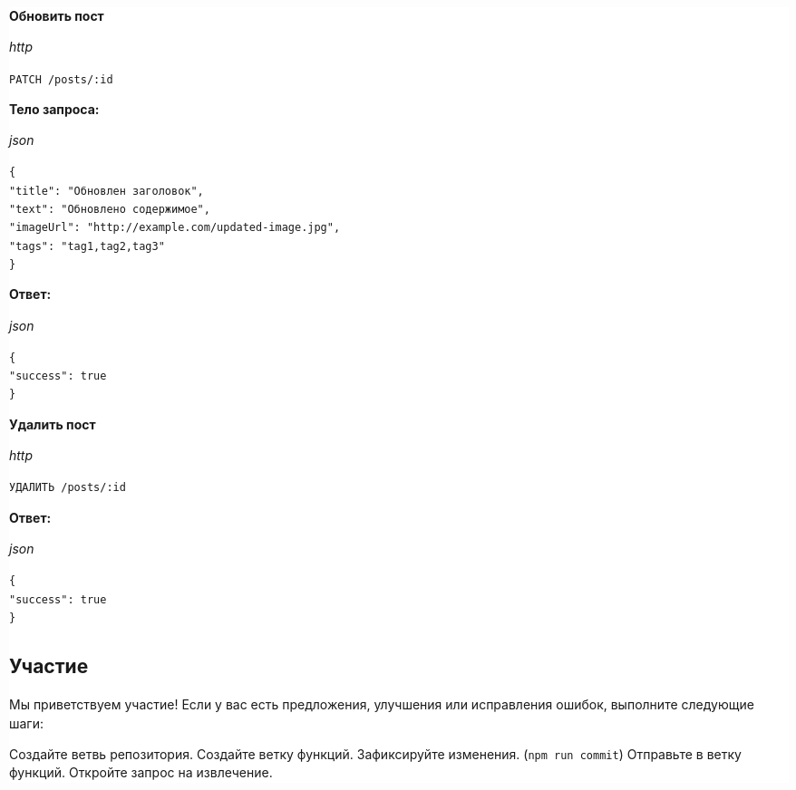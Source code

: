 **Обновить пост**

_http_

```
PATCH /posts/:id
```

**Тело запроса:**

_json_

```
{
"title": "Обновлен заголовок",
"text": "Обновлено содержимое",
"imageUrl": "http://example.com/updated-image.jpg",
"tags": "tag1,tag2,tag3"
}
```

**Ответ:**

_json_

```
{
"success": true
}
```

**Удалить пост**

_http_

```
УДАЛИТЬ /posts/:id
```

**Ответ:**

_json_

```
{
"success": true
}
```

## Участие

Мы приветствуем участие! Если у вас есть предложения, улучшения или исправления ошибок, выполните следующие шаги:

Создайте ветвь репозитория.
Создайте ветку функций.
Зафиксируйте изменения. (`npm run commit`)
Отправьте в ветку функций.
Откройте запрос на извлечение.
